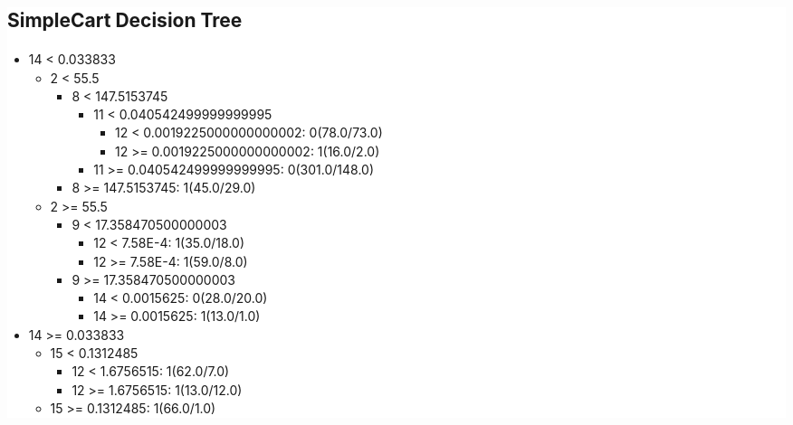 
## SimpleCart Decision Tree

* 14 < 0.033833
	* 2 < 55.5
		* 8 < 147.5153745
			* 11 < 0.040542499999999995
				* 12 < 0.0019225000000000002: 0(78.0/73.0)
				* 12 >= 0.0019225000000000002: 1(16.0/2.0)
			* 11 >= 0.040542499999999995: 0(301.0/148.0)
		* 8 >= 147.5153745: 1(45.0/29.0)
	* 2 >= 55.5
		* 9 < 17.358470500000003
			* 12 < 7.58E-4: 1(35.0/18.0)
			* 12 >= 7.58E-4: 1(59.0/8.0)
		* 9 >= 17.358470500000003
			* 14 < 0.0015625: 0(28.0/20.0)
			* 14 >= 0.0015625: 1(13.0/1.0)
* 14 >= 0.033833
	* 15 < 0.1312485
		* 12 < 1.6756515: 1(62.0/7.0)
		* 12 >= 1.6756515: 1(13.0/12.0)
	* 15 >= 0.1312485: 1(66.0/1.0)


